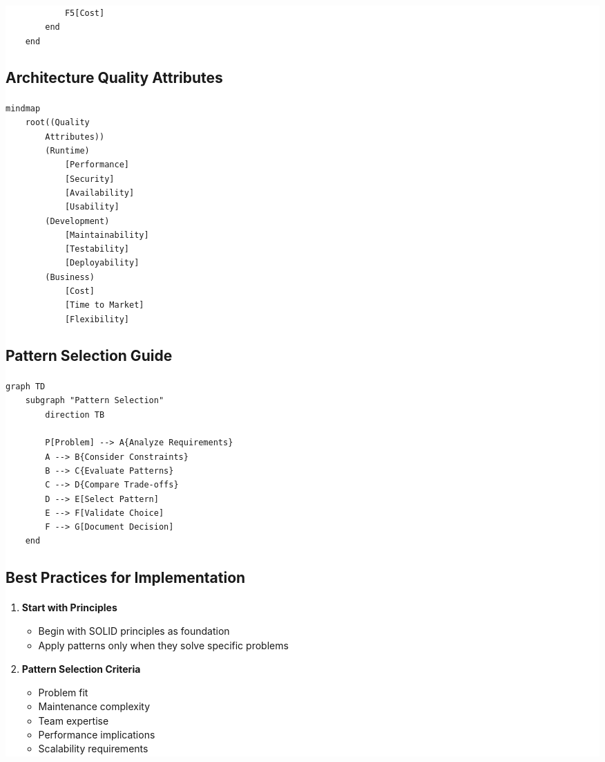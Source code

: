 ```mermaid
            F5[Cost]
        end
    end
```

## Architecture Quality Attributes

```mermaid
mindmap
    root((Quality
        Attributes))
        (Runtime)
            [Performance]
            [Security]
            [Availability]
            [Usability]
        (Development)
            [Maintainability]
            [Testability]
            [Deployability]
        (Business)
            [Cost]
            [Time to Market]
            [Flexibility]
```

## Pattern Selection Guide

```mermaid
graph TD
    subgraph "Pattern Selection"
        direction TB
        
        P[Problem] --> A{Analyze Requirements}
        A --> B{Consider Constraints}
        B --> C{Evaluate Patterns}
        C --> D{Compare Trade-offs}
        D --> E[Select Pattern]
        E --> F[Validate Choice]
        F --> G[Document Decision]
    end
```

## Best Practices for Implementation

1. **Start with Principles**
   * Begin with SOLID principles as foundation
   * Apply patterns only when they solve specific problems

2. **Pattern Selection Criteria**
   * Problem fit
   * Maintenance complexity
   * Team expertise
   * Performance implications
   * Scalability requirements
